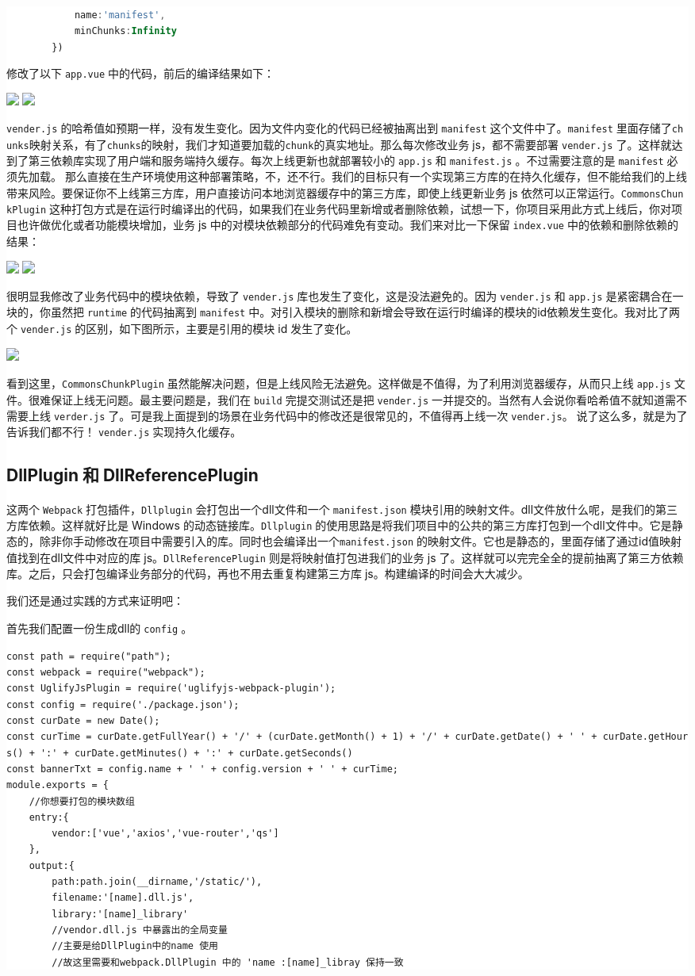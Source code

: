 ```webpack.config.js + manifest
	    	name:'manifest',
	    	minChunks:Infinity
	    })
```
修改了以下 `app.vue` 中的代码，前后的编译结果如下：

<img src="http://img11.360buyimg.com/uba/jfs/t21175/1/733999587/193561/85a64d60/5b1666f8N34c3f716.jpg" width="320" />

<img src="http://img14.360buyimg.com/uba/jfs/t22192/295/751522277/198424/d7dae77a/5b16672cNa87b4080.jpg" width="320" />

`vender.js` 的哈希值如预期一样，没有发生变化。因为文件内变化的代码已经被抽离出到 `manifest` 这个文件中了。`manifest` 里面存储了`chunks`映射关系，有了`chunks`的映射，我们才知道要加载的`chunk`的真实地址。那么每次修改业务 js，都不需要部署 `vender.js` 了。这样就达到了第三依赖库实现了用户端和服务端持久缓存。每次上线更新也就部署较小的 `app.js` 和 `manifest.js` 。不过需要注意的是 `manifest` 必须先加载。
那么直接在生产环境使用这种部署策略，不，还不行。我们的目标只有一个实现第三方库的在持久化缓存，但不能给我们的上线带来风险。要保证你不上线第三方库，用户直接访问本地浏览器缓存中的第三方库，即使上线更新业务 js 依然可以正常运行。`CommonsChunkPlugin` 这种打包方式是在运行时编译出的代码，如果我们在业务代码里新增或者删除依赖，试想一下，你项目采用此方式上线后，你对项目也许做优化或者功能模块增加，业务 js 中的对模块依赖部分的代码难免有变动。我们来对比一下保留 `index.vue` 中的依赖和删除依赖的结果：

<img src="http://img10.360buyimg.com/uba/jfs/t19894/46/1152230345/192987/1268444a/5b166967Nb1a60f38.jpg" width="320">

<img src="http://img13.360buyimg.com/uba/jfs/t21229/160/713972814/189853/ad244d7e/5b166834N796e1f17.jpg" width="320" />


很明显我修改了业务代码中的模块依赖，导致了 `vender.js` 库也发生了变化，这是没法避免的。因为 `vender.js` 和 `app.js` 是紧密耦合在一块的，你虽然把 `runtime` 的代码抽离到 `manifest` 中。对引入模块的删除和新增会导致在运行时编译的模块的id依赖发生变化。我对比了两个 `vender.js`  的区别，如下图所示，主要是引用的模块 id 发生了变化。

<img src="http://img12.360buyimg.com/uba/jfs/t21037/39/750124658/1071991/cebe6d59/5b16699bN1d4d4b3d.jpg" width="320" />

看到这里，`CommonsChunkPlugin` 虽然能解决问题，但是上线风险无法避免。这样做是不值得，为了利用浏览器缓存，从而只上线 `app.js` 文件。很难保证上线无问题。最主要问题是，我们在 `build` 完提交测试还是把 `vender.js` 一并提交的。当然有人会说你看哈希值不就知道需不需要上线 `verder.js` 了。可是我上面提到的场景在业务代码中的修改还是很常见的，不值得再上线一次 `vender.js`。
说了这么多，就是为了告诉我们都不行！ `vender.js` 实现持久化缓存。

## DllPlugin 和 DllReferencePlugin

这两个 `Webpack` 打包插件，`Dllplugin` 会打包出一个dll文件和一个 `manifest.json` 模块引用的映射文件。dll文件放什么呢，是我们的第三方库依赖。这样就好比是 Windows 的动态链接库。`Dllplugin` 的使用思路是将我们项目中的公共的第三方库打包到一个dll文件中。它是静态的，除非你手动修改在项目中需要引入的库。同时也会编译出一个`manifest.json` 的映射文件。它也是静态的，里面存储了通过id值映射值找到在dll文件中对应的库 js。`DllReferencePlugin` 则是将映射值打包进我们的业务 js 了。这样就可以完完全全的提前抽离了第三方依赖库。之后，只会打包编译业务部分的代码，再也不用去重复构建第三方库 js。构建编译的时间会大大减少。

我们还是通过实践的方式来证明吧：

首先我们配置一份生成dll的 `config` 。

```diff
const path = require("path");
const webpack = require("webpack");
const UglifyJsPlugin = require('uglifyjs-webpack-plugin');
const config = require('./package.json');
const curDate = new Date();
const curTime = curDate.getFullYear() + '/' + (curDate.getMonth() + 1) + '/' + curDate.getDate() + ' ' + curDate.getHours() + ':' + curDate.getMinutes() + ':' + curDate.getSeconds()
const bannerTxt = config.name + ' ' + config.version + ' ' + curTime;
module.exports = {
	//你想要打包的模块数组
	entry:{
		vendor:['vue','axios','vue-router','qs']
	},
	output:{
		path:path.join(__dirname,'/static/'),
		filename:'[name].dll.js',
		library:'[name]_library'
		//vendor.dll.js 中暴露出的全局变量
		//主要是给DllPlugin中的name 使用
		//故这里需要和webpack.DllPlugin 中的 'name :[name]_libray 保持一致
```